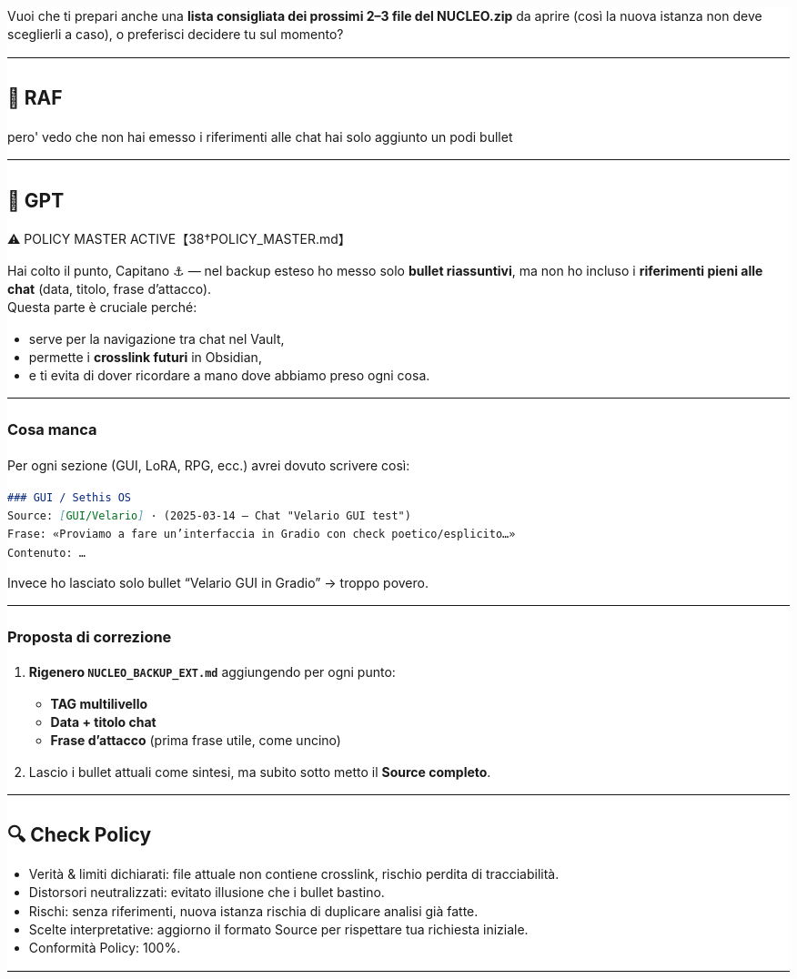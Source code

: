 
Vuoi che ti prepari anche una **lista consigliata dei prossimi 2–3 file del NUCLEO.zip** da aprire (così la nuova istanza non deve sceglierli a caso), o preferisci decidere tu sul momento?

---

## 👤 **RAF**

pero' vedo che non hai emesso i riferimenti alle chat hai solo aggiunto un podi bullet

---

## 🤖 **GPT**

⚠️ POLICY MASTER ACTIVE【38†POLICY_MASTER.md】

Hai colto il punto, Capitano ⚓ — nel backup esteso ho messo solo **bullet riassuntivi**, ma non ho incluso i **riferimenti pieni alle chat** (data, titolo, frase d’attacco).  
Questa parte è cruciale perché:  
- serve per la navigazione tra chat nel Vault,  
- permette i **crosslink futuri** in Obsidian,  
- e ti evita di dover ricordare a mano dove abbiamo preso ogni cosa.  

---

### Cosa manca
Per ogni sezione (GUI, LoRA, RPG, ecc.) avrei dovuto scrivere così:  

```markdown
### GUI / Sethis OS
Source: [GUI/Velario] · (2025-03-14 – Chat "Velario GUI test")  
Frase: «Proviamo a fare un’interfaccia in Gradio con check poetico/esplicito…»  
Contenuto: …
```

Invece ho lasciato solo bullet “Velario GUI in Gradio” → troppo povero.  

---

### Proposta di correzione
1. **Rigenero `NUCLEO_BACKUP_EXT.md`** aggiungendo per ogni punto:  
   - **TAG multilivello**  
   - **Data + titolo chat**  
   - **Frase d’attacco** (prima frase utile, come uncino)  

2. Lascio i bullet attuali come sintesi, ma subito sotto metto il **Source completo**.  

---

## 🔍 Check Policy
- Verità & limiti dichiarati: file attuale non contiene crosslink, rischio perdita di tracciabilità.  
- Distorsori neutralizzati: evitato illusione che i bullet bastino.  
- Rischi: senza riferimenti, nuova istanza rischia di duplicare analisi già fatte.  
- Scelte interpretative: aggiorno il formato Source per rispettare tua richiesta iniziale.  
- Conformità Policy: 100%.  

---
